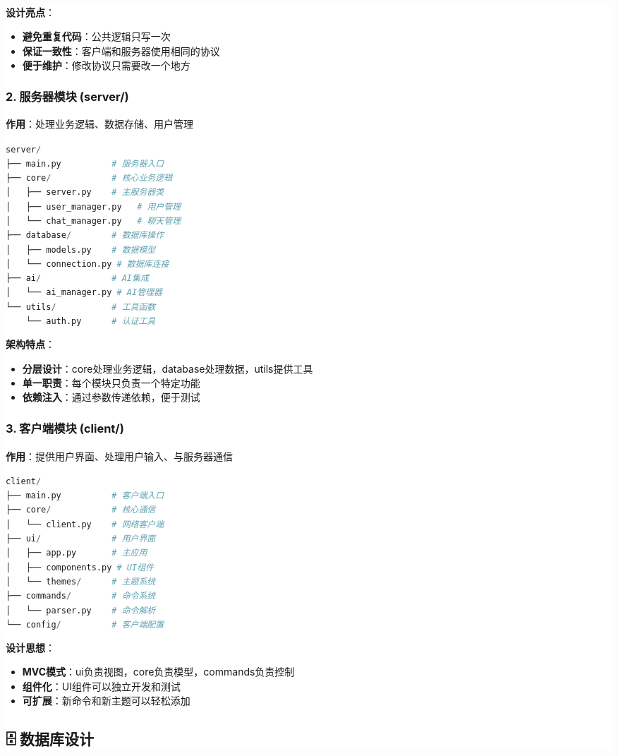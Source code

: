 **设计亮点**：
- **避免重复代码**：公共逻辑只写一次
- **保证一致性**：客户端和服务器使用相同的协议
- **便于维护**：修改协议只需要改一个地方

### 2. 服务器模块 (server/)

**作用**：处理业务逻辑、数据存储、用户管理

```python
server/
├── main.py          # 服务器入口
├── core/            # 核心业务逻辑
│   ├── server.py    # 主服务器类
│   ├── user_manager.py   # 用户管理
│   └── chat_manager.py   # 聊天管理
├── database/        # 数据库操作
│   ├── models.py    # 数据模型
│   └── connection.py # 数据库连接
├── ai/              # AI集成
│   └── ai_manager.py # AI管理器
└── utils/           # 工具函数
    └── auth.py      # 认证工具
```

**架构特点**：
- **分层设计**：core处理业务逻辑，database处理数据，utils提供工具
- **单一职责**：每个模块只负责一个特定功能
- **依赖注入**：通过参数传递依赖，便于测试

### 3. 客户端模块 (client/)

**作用**：提供用户界面、处理用户输入、与服务器通信

```python
client/
├── main.py          # 客户端入口
├── core/            # 核心通信
│   └── client.py    # 网络客户端
├── ui/              # 用户界面
│   ├── app.py       # 主应用
│   ├── components.py # UI组件
│   └── themes/      # 主题系统
├── commands/        # 命令系统
│   └── parser.py    # 命令解析
└── config/          # 客户端配置
```

**设计思想**：
- **MVC模式**：ui负责视图，core负责模型，commands负责控制
- **组件化**：UI组件可以独立开发和测试
- **可扩展**：新命令和新主题可以轻松添加

## 🗄️ 数据库设计
